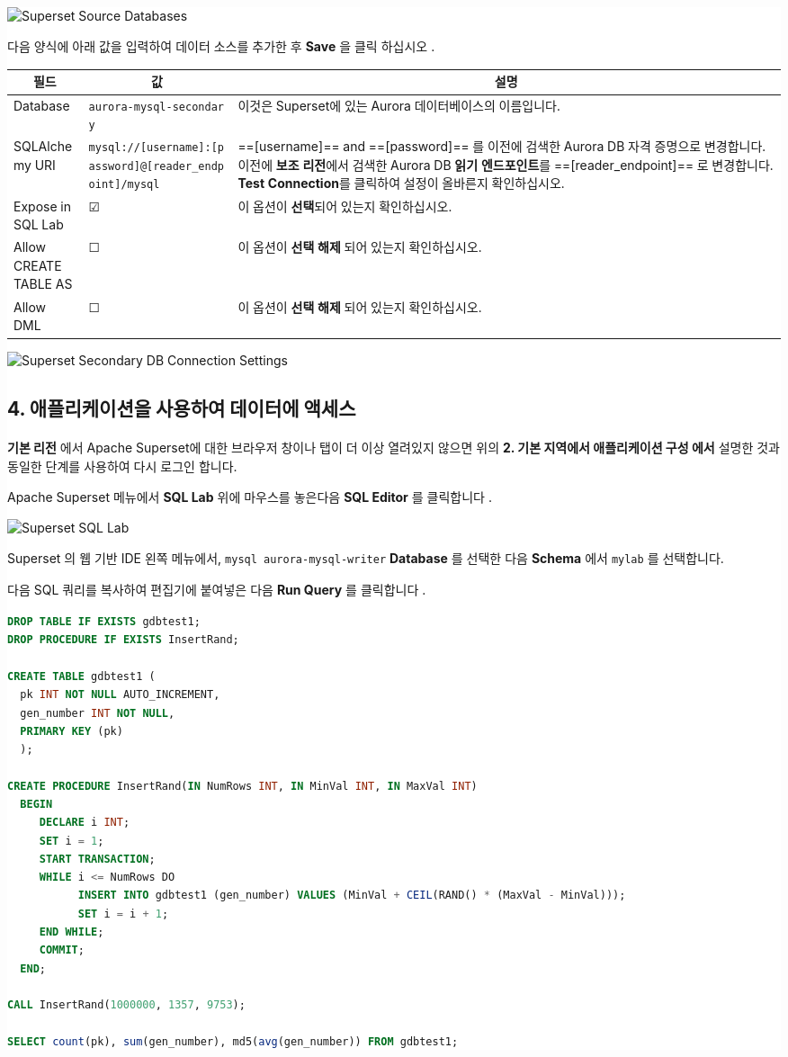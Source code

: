 <span class="image">![Superset Source Databases](superset-list-sources.png)</span>

다음 양식에 아래 값을 입력하여 데이터 소스를 추가한 후 **Save** 을 클릭 하십시오 .

필드 | 값 | 설명
----- | ----- | -----
Database | `aurora-mysql-secondary` | 이것은 Superset에 있는 Aurora 데이터베이스의 이름입니다.
SQLAlchemy URI | `mysql://[username]:[password]@[reader_endpoint]/mysql` | ==[username]== and ==[password]== 를 이전에 검색한 Aurora DB 자격 증명으로 변경합니다. 이전에 **보조 리전**에서 검색한 Aurora DB **읽기 엔드포인트**를 ==[reader_endpoint]== 로 변경합니다. **Test Connection**를 클릭하여 설정이 올바른지 확인하십시오.
Expose in SQL Lab | &#9745; | 이 옵션이 **선택**되어 있는지 확인하십시오.
Allow CREATE TABLE AS | &#9744; | 이 옵션이 **선택 해제** 되어 있는지 확인하십시오.
Allow DML | &#9744; | 이 옵션이 **선택 해제** 되어 있는지 확인하십시오.

<span class="image">![Superset Secondary DB Connection Settings](superset-dbconn-secondary.png)</span>

## 4. 애플리케이션을 사용하여 데이터에 액세스

**기본 리전** 에서 Apache Superset에 대한 브라우저 창이나 탭이 더 이상 열려있지 않으면 위의 **2. 기본 지역에서 애플리케이션 구성 에서** 설명한 것과 동일한 단계를 사용하여 다시 로그인 합니다.

Apache Superset 메뉴에서 **SQL Lab** 위에 마우스를 놓은다음 **SQL Editor** 를 클릭합니다 .

<span class="image">![Superset SQL Lab](superset-sql-lab.png)</span>

Superset 의 웹 기반 IDE 왼쪽 메뉴에서, `mysql aurora-mysql-writer` **Database** 를 선택한 다음 **Schema** 에서 `mylab` 를 선택합니다.

다음 SQL 쿼리를 복사하여 편집기에 붙여넣은 다음 **Run Query** 를 클릭합니다 .


```sql
DROP TABLE IF EXISTS gdbtest1;
DROP PROCEDURE IF EXISTS InsertRand;

CREATE TABLE gdbtest1 (
  pk INT NOT NULL AUTO_INCREMENT,
  gen_number INT NOT NULL,
  PRIMARY KEY (pk)
  );

CREATE PROCEDURE InsertRand(IN NumRows INT, IN MinVal INT, IN MaxVal INT)
  BEGIN
     DECLARE i INT;
     SET i = 1;
     START TRANSACTION;
     WHILE i <= NumRows DO
           INSERT INTO gdbtest1 (gen_number) VALUES (MinVal + CEIL(RAND() * (MaxVal - MinVal)));
           SET i = i + 1;
     END WHILE;
     COMMIT;
  END;

CALL InsertRand(1000000, 1357, 9753);

SELECT count(pk), sum(gen_number), md5(avg(gen_number)) FROM gdbtest1;
```
